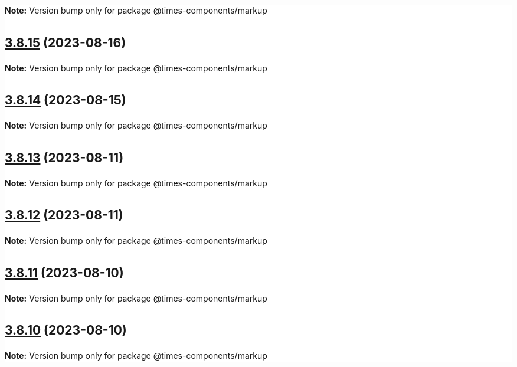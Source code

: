 **Note:** Version bump only for package @times-components/markup





## [3.8.15](https://github.com/newsuk/times-components/compare/@times-components/markup@3.8.14...@times-components/markup@3.8.15) (2023-08-16)

**Note:** Version bump only for package @times-components/markup





## [3.8.14](https://github.com/newsuk/times-components/compare/@times-components/markup@3.8.13...@times-components/markup@3.8.14) (2023-08-15)

**Note:** Version bump only for package @times-components/markup





## [3.8.13](https://github.com/newsuk/times-components/compare/@times-components/markup@3.8.12...@times-components/markup@3.8.13) (2023-08-11)

**Note:** Version bump only for package @times-components/markup





## [3.8.12](https://github.com/newsuk/times-components/compare/@times-components/markup@3.8.11...@times-components/markup@3.8.12) (2023-08-11)

**Note:** Version bump only for package @times-components/markup





## [3.8.11](https://github.com/newsuk/times-components/compare/@times-components/markup@3.8.10...@times-components/markup@3.8.11) (2023-08-10)

**Note:** Version bump only for package @times-components/markup





## [3.8.10](https://github.com/newsuk/times-components/compare/@times-components/markup@3.8.9...@times-components/markup@3.8.10) (2023-08-10)

**Note:** Version bump only for package @times-components/markup
